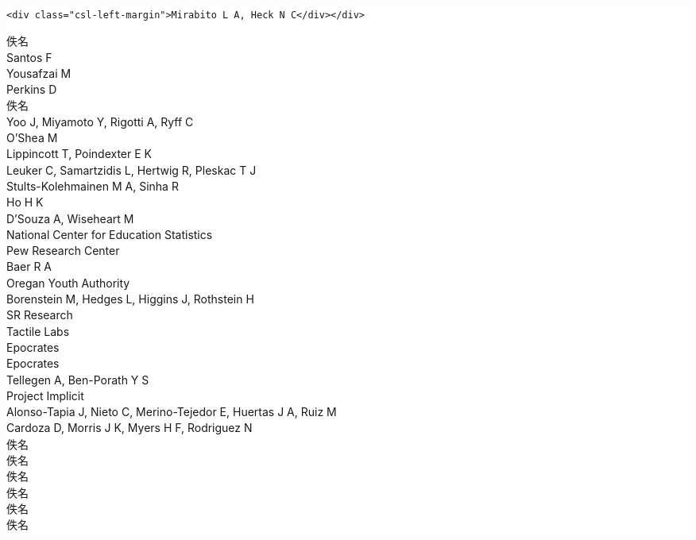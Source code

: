     <div class="csl-left-margin">Mirabito L A, Heck N C</div></div>
  <div class="csl-entry">
    <div class="csl-left-margin">佚名</div></div>
  <div class="csl-entry">
    <div class="csl-left-margin">Santos F</div></div>
  <div class="csl-entry">
    <div class="csl-left-margin">Yousafzai M</div></div>
  <div class="csl-entry">
    <div class="csl-left-margin">Perkins D</div></div>
  <div class="csl-entry">
    <div class="csl-left-margin">佚名</div></div>
  <div class="csl-entry">
    <div class="csl-left-margin">Yoo J, Miyamoto Y, Rigotti A, Ryff C</div></div>
  <div class="csl-entry">
    <div class="csl-left-margin">O’Shea M</div></div>
  <div class="csl-entry">
    <div class="csl-left-margin">Lippincott T, Poindexter E K</div></div>
  <div class="csl-entry">
    <div class="csl-left-margin">Leuker C, Samartzidis L, Hertwig R, Pleskac T J</div></div>
  <div class="csl-entry">
    <div class="csl-left-margin">Stults-Kolehmainen M A, Sinha R</div></div>
  <div class="csl-entry">
    <div class="csl-left-margin">Ho H K</div></div>
  <div class="csl-entry">
    <div class="csl-left-margin">D’Souza A, Wiseheart M</div></div>
  <div class="csl-entry">
    <div class="csl-left-margin">National Center for Education Statistics</div></div>
  <div class="csl-entry">
    <div class="csl-left-margin">Pew Research Center</div></div>
  <div class="csl-entry">
    <div class="csl-left-margin">Baer R A</div></div>
  <div class="csl-entry">
    <div class="csl-left-margin">Oregan Youth Authority</div></div>
  <div class="csl-entry">
    <div class="csl-left-margin">Borenstein M, Hedges L, Higgins J, Rothstein H</div></div>
  <div class="csl-entry">
    <div class="csl-left-margin">SR Research</div></div>
  <div class="csl-entry">
    <div class="csl-left-margin">Tactile Labs</div></div>
  <div class="csl-entry">
    <div class="csl-left-margin">Epocrates</div></div>
  <div class="csl-entry">
    <div class="csl-left-margin">Epocrates</div></div>
  <div class="csl-entry">
    <div class="csl-left-margin">Tellegen A, Ben-Porath Y S</div></div>
  <div class="csl-entry">
    <div class="csl-left-margin">Project Implicit</div></div>
  <div class="csl-entry">
    <div class="csl-left-margin">Alonso-Tapia J, Nieto C, Merino-Tejedor E, Huertas J A, Ruiz M</div></div>
  <div class="csl-entry">
    <div class="csl-left-margin">Cardoza D, Morris J K, Myers H F, Rodriguez N</div></div>
  <div class="csl-entry">
    <div class="csl-left-margin">佚名</div></div>
  <div class="csl-entry">
    <div class="csl-left-margin">佚名</div></div>
  <div class="csl-entry">
    <div class="csl-left-margin">佚名</div></div>
  <div class="csl-entry">
    <div class="csl-left-margin">佚名</div></div>
  <div class="csl-entry">
    <div class="csl-left-margin">佚名</div></div>
  <div class="csl-entry">
    <div class="csl-left-margin">佚名</div></div>